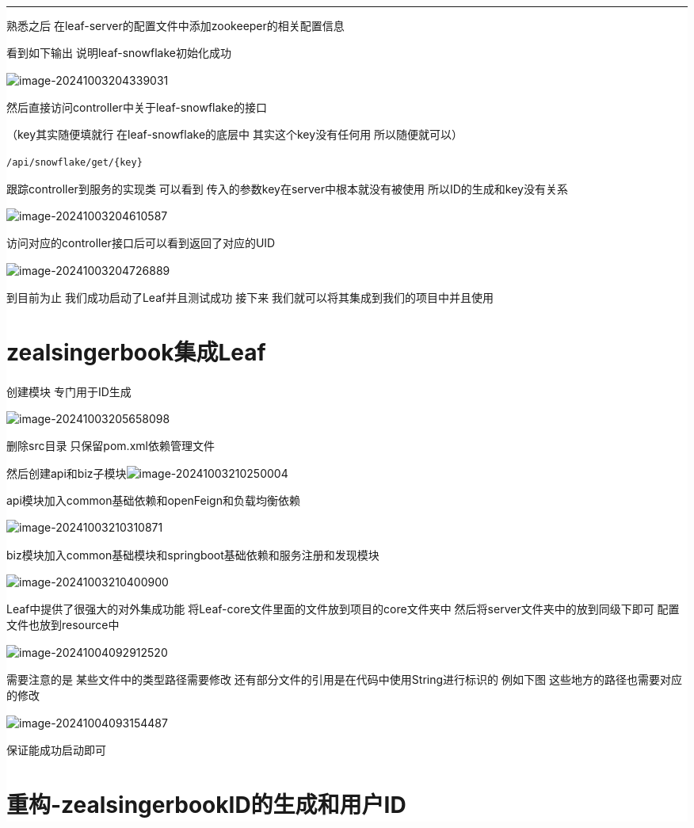 ------

熟悉之后 在leaf-server的配置文件中添加zookeeper的相关配置信息

看到如下输出 说明leaf-snowflake初始化成功

![image-20241003204339031](../../ZealSingerBook/img/image-20241003204339031.png)

然后直接访问controller中关于leaf-snowflake的接口

（key其实随便填就行 在leaf-snowflake的底层中 其实这个key没有任何用 所以随便就可以）

```
/api/snowflake/get/{key}
```

跟踪controller到服务的实现类 可以看到  传入的参数key在server中根本就没有被使用  所以ID的生成和key没有关系

![image-20241003204610587](../../ZealSingerBook/img/image-20241003204610587.png)

访问对应的controller接口后可以看到返回了对应的UID

![image-20241003204726889](../../ZealSingerBook/img/image-20241003204726889.png)

到目前为止 我们成功启动了Leaf并且测试成功  接下来 我们就可以将其集成到我们的项目中并且使用

# zealsingerbook集成Leaf

创建模块  专门用于ID生成

![image-20241003205658098](../../ZealSingerBook/img/image-20241003205658098.png)

删除src目录 只保留pom.xml依赖管理文件

然后创建api和biz子模块![image-20241003210250004](../../ZealSingerBook/img/image-20241003210250004.png)

api模块加入common基础依赖和openFeign和负载均衡依赖

![image-20241003210310871](../../ZealSingerBook/img/image-20241003210310871.png)

biz模块加入common基础模块和springboot基础依赖和服务注册和发现模块

![image-20241003210400900](../../ZealSingerBook/img/image-20241003210400900.png)

Leaf中提供了很强大的对外集成功能 将Leaf-core文件里面的文件放到项目的core文件夹中 然后将server文件夹中的放到同级下即可 配置文件也放到resource中

![image-20241004092912520](../../ZealSingerBook/img/image-20241004092912520.png)

需要注意的是  某些文件中的类型路径需要修改 还有部分文件的引用是在代码中使用String进行标识的 例如下图 这些地方的路径也需要对应的修改

![image-20241004093154487](../../ZealSingerBook/img/image-20241004093154487.png)

保证能成功启动即可

# 重构-zealsingerbookID的生成和用户ID

